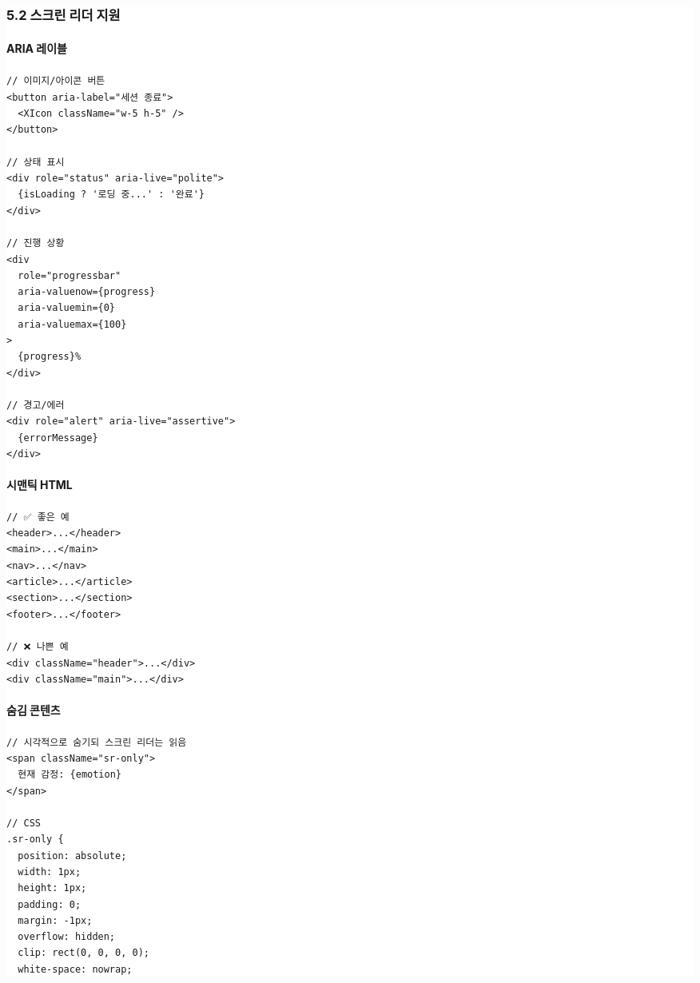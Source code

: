 ### 5.2 스크린 리더 지원

#### ARIA 레이블

```tsx
// 이미지/아이콘 버튼
<button aria-label="세션 종료">
  <XIcon className="w-5 h-5" />
</button>

// 상태 표시
<div role="status" aria-live="polite">
  {isLoading ? '로딩 중...' : '완료'}
</div>

// 진행 상황
<div
  role="progressbar"
  aria-valuenow={progress}
  aria-valuemin={0}
  aria-valuemax={100}
>
  {progress}%
</div>

// 경고/에러
<div role="alert" aria-live="assertive">
  {errorMessage}
</div>
```

#### 시맨틱 HTML

```tsx
// ✅ 좋은 예
<header>...</header>
<main>...</main>
<nav>...</nav>
<article>...</article>
<section>...</section>
<footer>...</footer>

// ❌ 나쁜 예
<div className="header">...</div>
<div className="main">...</div>
```

#### 숨김 콘텐츠

```tsx
// 시각적으로 숨기되 스크린 리더는 읽음
<span className="sr-only">
  현재 감정: {emotion}
</span>

// CSS
.sr-only {
  position: absolute;
  width: 1px;
  height: 1px;
  padding: 0;
  margin: -1px;
  overflow: hidden;
  clip: rect(0, 0, 0, 0);
  white-space: nowrap;
```